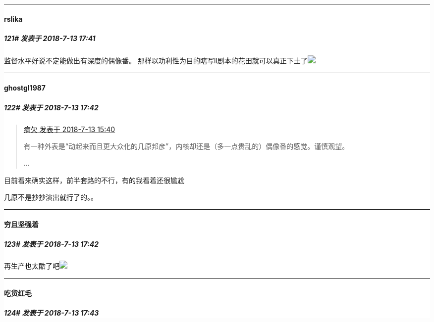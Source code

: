 





*****

####  rslika  
##### 121#       发表于 2018-7-13 17:41




监督水平好说不定能做出有深度的偶像番。 那样以功利性为目的瞎写ll剧本的花田就可以真正下土了<img src="https://static.saraba1st.com/image/smiley/face2017/130.png" referrerpolicy="no-referrer">







*****

####  ghostgl1987  
##### 122#       发表于 2018-7-13 17:42



<blockquote><a href="httphttps://bbs.saraba1st.com/2b/forum.php?mod=redirect&amp;goto=findpost&amp;pid=40322191&amp;ptid=1499843" target="_blank">病欠 发表于 2018-7-13 15:40</a>

有一种外表是“动起来而且更大众化的几原邦彦”，内核却还是（多一点贵乱的）偶像番的感觉。谨慎观望。


 ...</blockquote>
目前看来确实这样，前半套路的不行，有的我看着还很尴尬

几原不是抄抄演出就行了的。。







*****

####  穷且坚强着  
##### 123#       发表于 2018-7-13 17:42




再生产也太酷了吧<img src="https://static.saraba1st.com/image/smiley/face2017/112.png" referrerpolicy="no-referrer">







*****

####  吃货红毛  
##### 124#       发表于 2018-7-13 17:43
